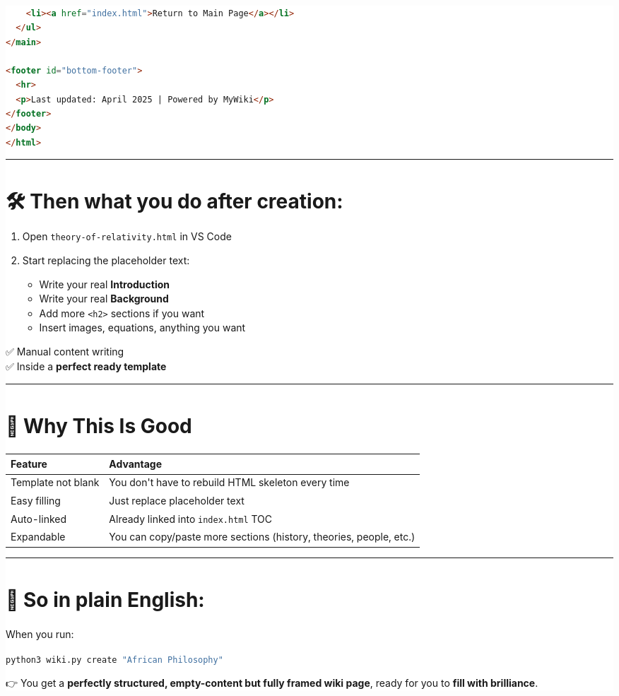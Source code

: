 ```html
    <li><a href="index.html">Return to Main Page</a></li>
  </ul>
</main>

<footer id="bottom-footer">
  <hr>
  <p>Last updated: April 2025 | Powered by MyWiki</p>
</footer>
</body>
</html>
```

---

# 🛠 Then what you do after creation:

1. Open `theory-of-relativity.html` in VS Code
2. Start replacing the placeholder text:

   - Write your real **Introduction**
   - Write your real **Background**
   - Add more `<h2>` sections if you want
   - Insert images, equations, anything you want

✅ Manual content writing  
✅ Inside a **perfect ready template**

---

# 🎯 Why This Is Good

| Feature | Advantage |
|:---|:---|
| Template not blank | You don't have to rebuild HTML skeleton every time |
| Easy filling | Just replace placeholder text |
| Auto-linked | Already linked into `index.html` TOC |
| Expandable | You can copy/paste more sections (history, theories, people, etc.) |

---

# 💬 So in plain English:

When you run:

```bash
python3 wiki.py create "African Philosophy"
```

👉 You get a **perfectly structured, empty-content but fully framed wiki page**, ready for you to **fill with brilliance**.
